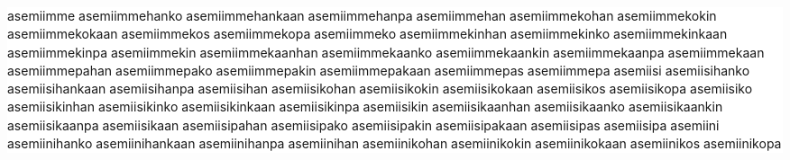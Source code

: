 asemiimme
asemiimmehanko
asemiimmehankaan
asemiimmehanpa
asemiimmehan
asemiimmekohan
asemiimmekokin
asemiimmekokaan
asemiimmekos
asemiimmekopa
asemiimmeko
asemiimmekinhan
asemiimmekinko
asemiimmekinkaan
asemiimmekinpa
asemiimmekin
asemiimmekaanhan
asemiimmekaanko
asemiimmekaankin
asemiimmekaanpa
asemiimmekaan
asemiimmepahan
asemiimmepako
asemiimmepakin
asemiimmepakaan
asemiimmepas
asemiimmepa
asemiisi
asemiisihanko
asemiisihankaan
asemiisihanpa
asemiisihan
asemiisikohan
asemiisikokin
asemiisikokaan
asemiisikos
asemiisikopa
asemiisiko
asemiisikinhan
asemiisikinko
asemiisikinkaan
asemiisikinpa
asemiisikin
asemiisikaanhan
asemiisikaanko
asemiisikaankin
asemiisikaanpa
asemiisikaan
asemiisipahan
asemiisipako
asemiisipakin
asemiisipakaan
asemiisipas
asemiisipa
asemiini
asemiinihanko
asemiinihankaan
asemiinihanpa
asemiinihan
asemiinikohan
asemiinikokin
asemiinikokaan
asemiinikos
asemiinikopa